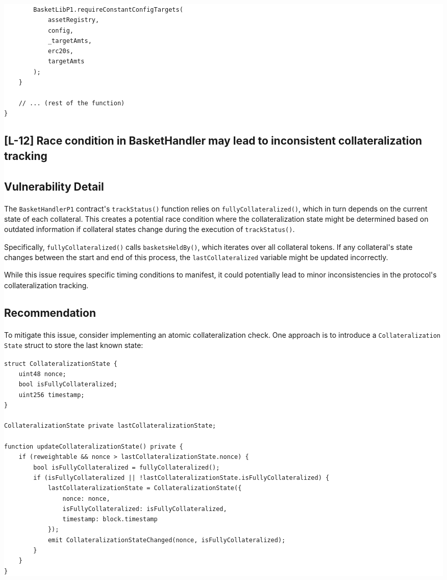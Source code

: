```solidity
        BasketLibP1.requireConstantConfigTargets(
            assetRegistry,
            config,
            _targetAmts,
            erc20s,
            targetAmts
        );
    }

    // ... (rest of the function)
}
```



## [L-12] Race condition in BasketHandler may lead to inconsistent collateralization tracking

## Vulnerability Detail

The `BasketHandlerP1` contract's `trackStatus()` function relies on `fullyCollateralized()`, which in turn depends on the current state of each collateral. This creates a potential race condition where the collateralization state might be determined based on outdated information if collateral states change during the execution of `trackStatus()`.

Specifically, `fullyCollateralized()` calls `basketsHeldBy()`, which iterates over all collateral tokens. If any collateral's state changes between the start and end of this process, the `lastCollateralized` variable might be updated incorrectly.

While this issue requires specific timing conditions to manifest, it could potentially lead to minor inconsistencies in the protocol's collateralization tracking.

## Recommendation

To mitigate this issue, consider implementing an atomic collateralization check. One approach is to introduce a `CollateralizationState` struct to store the last known state:

```solidity
struct CollateralizationState {
    uint48 nonce;
    bool isFullyCollateralized;
    uint256 timestamp;
}

CollateralizationState private lastCollateralizationState;

function updateCollateralizationState() private {
    if (reweightable && nonce > lastCollateralizationState.nonce) {
        bool isFullyCollateralized = fullyCollateralized();
        if (isFullyCollateralized || !lastCollateralizationState.isFullyCollateralized) {
            lastCollateralizationState = CollateralizationState({
                nonce: nonce,
                isFullyCollateralized: isFullyCollateralized,
                timestamp: block.timestamp
            });
            emit CollateralizationStateChanged(nonce, isFullyCollateralized);
        }
    }
}
```
